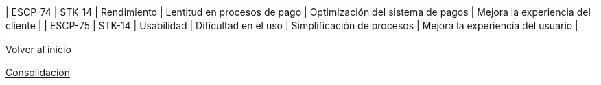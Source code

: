 | ESCP-74 | STK-14      | Rendimiento          | Lentitud en procesos de pago                 | Optimización del sistema de pagos                        | Mejora la experiencia del cliente                                          |
| ESCP-75 | STK-14      | Usabilidad           | Dificultad en el uso                         | Simplificación de procesos                               | Mejora la experiencia del usuario                                          |


[Volver al inicio](./QAW.md)

[Consolidacion](./2.%20Consolidacion.md)